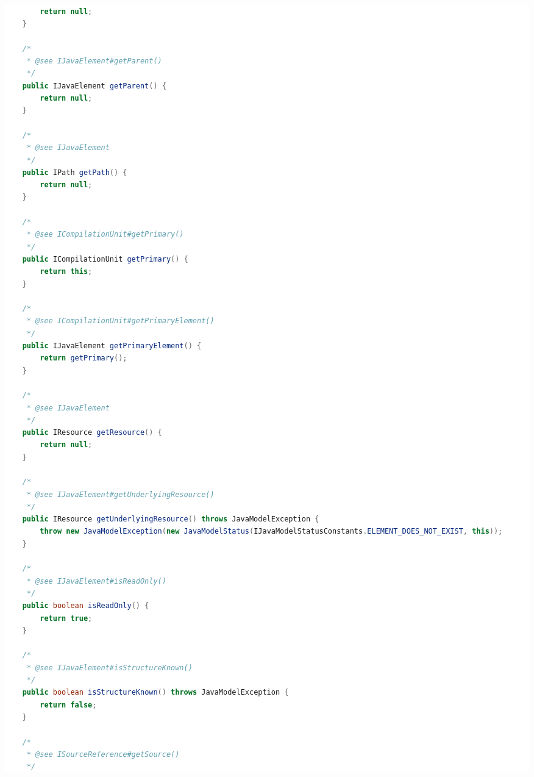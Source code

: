 ```java
		return null;
	}

	/*
	 * @see IJavaElement#getParent()
	 */
	public IJavaElement getParent() {
		return null;
	}

	/*
	 * @see IJavaElement
	 */
	public IPath getPath() {
		return null;
	}

	/*
	 * @see ICompilationUnit#getPrimary()
	 */
	public ICompilationUnit getPrimary() {
		return this;
	}
	
	/*
	 * @see ICompilationUnit#getPrimaryElement()
	 */
	public IJavaElement getPrimaryElement() {
		return getPrimary();
	}
	
	/*
	 * @see IJavaElement
	 */
	public IResource getResource() {
		return null;
	}

	/*
	 * @see IJavaElement#getUnderlyingResource()
	 */
	public IResource getUnderlyingResource() throws JavaModelException {
		throw new JavaModelException(new JavaModelStatus(IJavaModelStatusConstants.ELEMENT_DOES_NOT_EXIST, this));
	}

	/*
	 * @see IJavaElement#isReadOnly()
	 */
	public boolean isReadOnly() {
		return true;
	}

	/*
	 * @see IJavaElement#isStructureKnown()
	 */
	public boolean isStructureKnown() throws JavaModelException {
		return false;
	}

	/*
	 * @see ISourceReference#getSource()
	 */
```